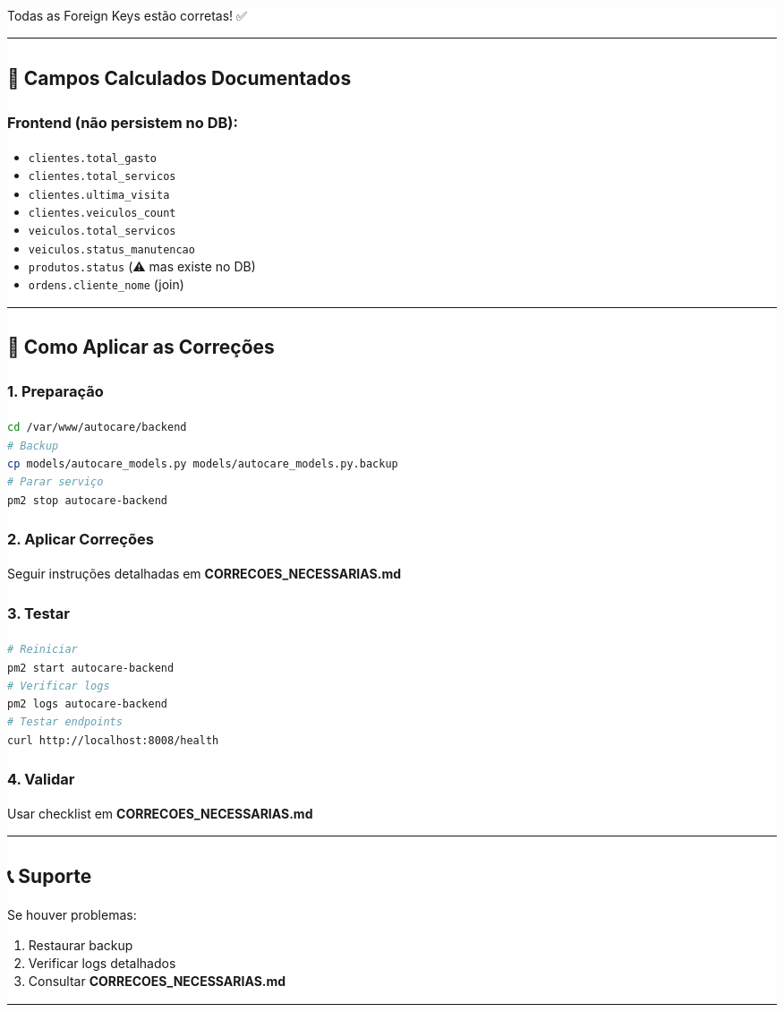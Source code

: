 Todas as Foreign Keys estão corretas! ✅

---

## 📝 Campos Calculados Documentados

### Frontend (não persistem no DB):
- `clientes.total_gasto`
- `clientes.total_servicos`
- `clientes.ultima_visita`
- `clientes.veiculos_count`
- `veiculos.total_servicos`
- `veiculos.status_manutencao`
- `produtos.status` (⚠️ mas existe no DB)
- `ordens.cliente_nome` (join)

---

## 🚀 Como Aplicar as Correções

### 1. Preparação
```bash
cd /var/www/autocare/backend
# Backup
cp models/autocare_models.py models/autocare_models.py.backup
# Parar serviço
pm2 stop autocare-backend
```

### 2. Aplicar Correções
Seguir instruções detalhadas em **CORRECOES_NECESSARIAS.md**

### 3. Testar
```bash
# Reiniciar
pm2 start autocare-backend
# Verificar logs
pm2 logs autocare-backend
# Testar endpoints
curl http://localhost:8008/health
```

### 4. Validar
Usar checklist em **CORRECOES_NECESSARIAS.md**

---

## 📞 Suporte

Se houver problemas:
1. Restaurar backup
2. Verificar logs detalhados
3. Consultar **CORRECOES_NECESSARIAS.md**

---
